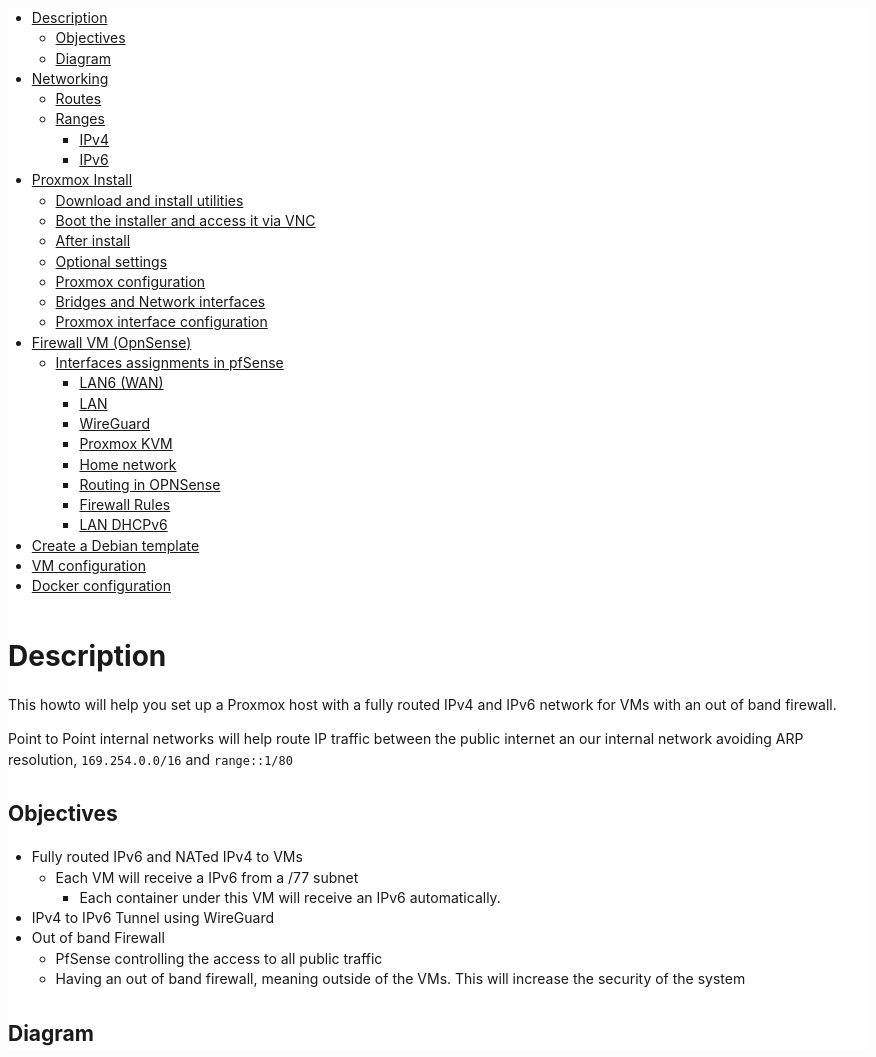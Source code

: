 
- [Description](#description)
  - [Objectives](#objectives)
  - [Diagram](#diagram)
- [Networking](#networking)
  - [Routes](#routes)
  - [Ranges](#ranges)
    - [IPv4](#ipv4)
    - [IPv6](#ipv6)
- [Proxmox Install](#proxmox-install)
  - [Download and install utilities](#download-and-install-utilities)
  - [Boot the installer and access it via VNC](#boot-the-installer-and-access-it-via-vnc)
  - [After install](#after-install)
  - [Optional settings](#optional-settings)
  - [Proxmox configuration](#proxmox-configuration)
  - [Bridges and Network interfaces](#bridges-and-network-interfaces)
  - [Proxmox interface configuration](#proxmox-interface-configuration)
- [Firewall VM (OpnSense)](#firewall-vm-opnsense)
  - [Interfaces assignments in pfSense](#interfaces-assignments-in-pfsense)
    - [LAN6 (WAN)](#lan6-wan)
    - [LAN](#lan)
    - [WireGuard](#wireguard)
    - [Proxmox KVM](#proxmox-kvm)
    - [Home network](#home-network)
    - [Routing in OPNSense](#routing-in-opnsense)
    - [Firewall Rules](#firewall-rules)
    - [LAN DHCPv6](#lan-dhcpv6)
- [Create a Debian template](#create-a-debian-template)
- [VM configuration](#vm-configuration)
- [Docker configuration](#docker-configuration)

# Description
This howto will help you set up a Proxmox host with a fully routed IPv4 and IPv6 network for VMs with an out of band firewall.

Point to Point internal networks will help route IP traffic between the public internet an our internal network avoiding ARP resolution, `169.254.0.0/16` and `range::1/80`
## Objectives 
* Fully routed IPv6 and NATed IPv4 to VMs
   * Each VM will receive a IPv6 from a /77 subnet
     * Each container under this VM will receive an IPv6 automatically.
* IPv4 to IPv6 Tunnel using WireGuard
* Out of band Firewall
   * PfSense controlling the access to all public traffic
   * Having an out of band firewall, meaning outside of the VMs. This will increase the security of the system
## Diagram